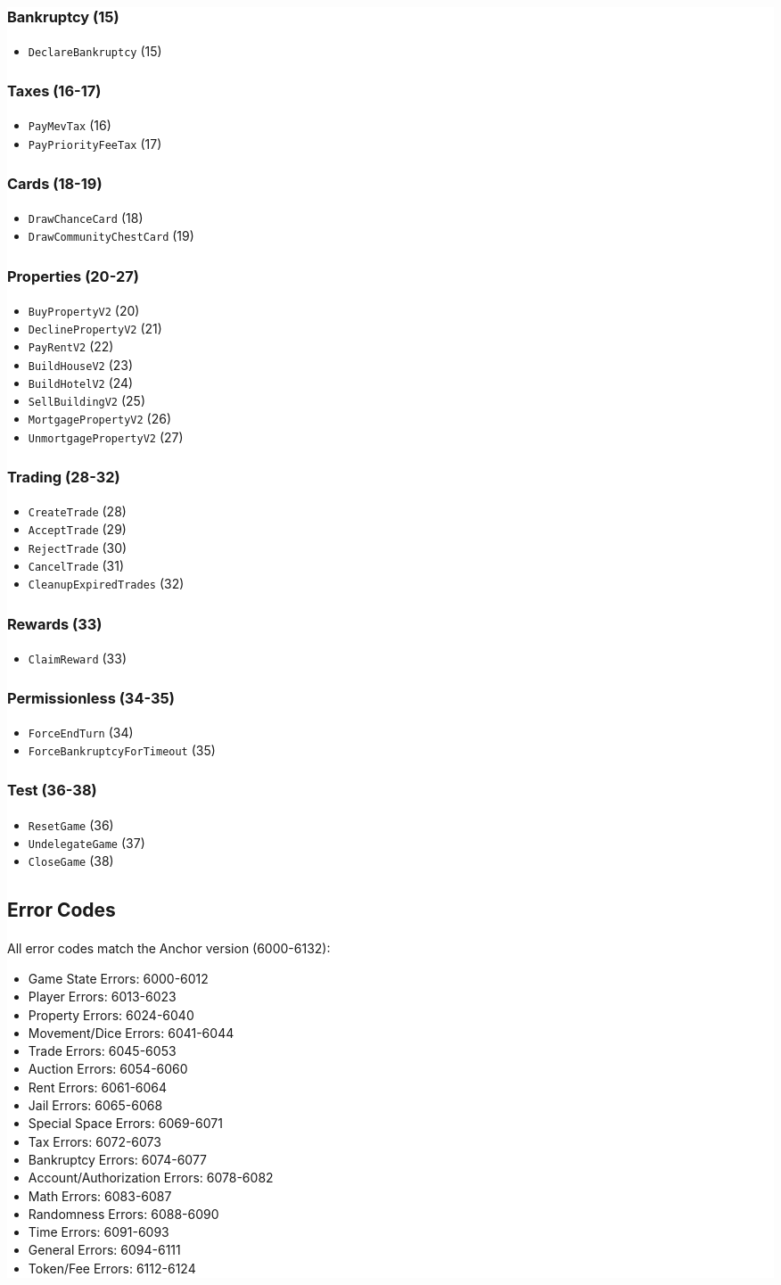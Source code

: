 ### Bankruptcy (15)
- `DeclareBankruptcy` (15)

### Taxes (16-17)
- `PayMevTax` (16)
- `PayPriorityFeeTax` (17)

### Cards (18-19)
- `DrawChanceCard` (18)
- `DrawCommunityChestCard` (19)

### Properties (20-27)
- `BuyPropertyV2` (20)
- `DeclinePropertyV2` (21)
- `PayRentV2` (22)
- `BuildHouseV2` (23)
- `BuildHotelV2` (24)
- `SellBuildingV2` (25)
- `MortgagePropertyV2` (26)
- `UnmortgagePropertyV2` (27)

### Trading (28-32)
- `CreateTrade` (28)
- `AcceptTrade` (29)
- `RejectTrade` (30)
- `CancelTrade` (31)
- `CleanupExpiredTrades` (32)

### Rewards (33)
- `ClaimReward` (33)

### Permissionless (34-35)
- `ForceEndTurn` (34)
- `ForceBankruptcyForTimeout` (35)

### Test (36-38)
- `ResetGame` (36)
- `UndelegateGame` (37)
- `CloseGame` (38)

## Error Codes

All error codes match the Anchor version (6000-6132):

- Game State Errors: 6000-6012
- Player Errors: 6013-6023
- Property Errors: 6024-6040
- Movement/Dice Errors: 6041-6044
- Trade Errors: 6045-6053
- Auction Errors: 6054-6060
- Rent Errors: 6061-6064
- Jail Errors: 6065-6068
- Special Space Errors: 6069-6071
- Tax Errors: 6072-6073
- Bankruptcy Errors: 6074-6077
- Account/Authorization Errors: 6078-6082
- Math Errors: 6083-6087
- Randomness Errors: 6088-6090
- Time Errors: 6091-6093
- General Errors: 6094-6111
- Token/Fee Errors: 6112-6124